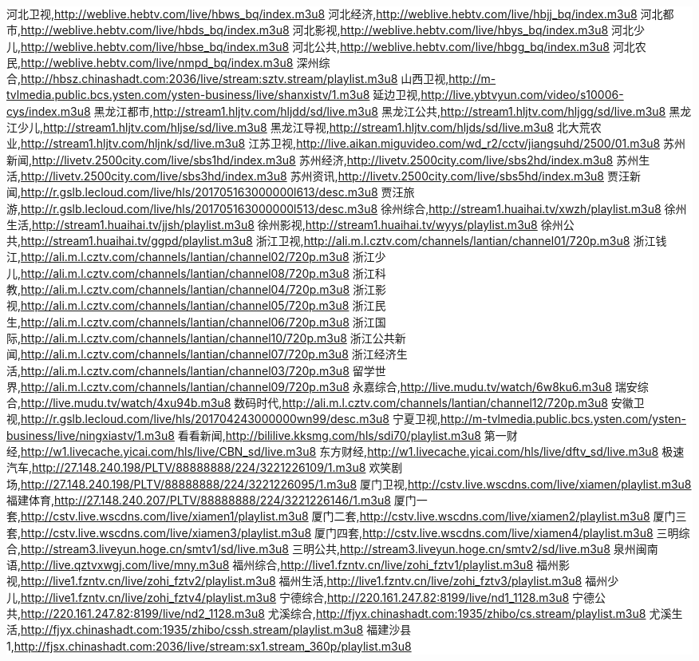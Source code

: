 河北卫视,http://weblive.hebtv.com/live/hbws_bq/index.m3u8
河北经济,http://weblive.hebtv.com/live/hbjj_bq/index.m3u8
河北都市,http://weblive.hebtv.com/live/hbds_bq/index.m3u8
河北影视,http://weblive.hebtv.com/live/hbys_bq/index.m3u8
河北少儿,http://weblive.hebtv.com/live/hbse_bq/index.m3u8
河北公共,http://weblive.hebtv.com/live/hbgg_bq/index.m3u8
河北农民,http://weblive.hebtv.com/live/nmpd_bq/index.m3u8
深州综合,http://hbsz.chinashadt.com:2036/live/stream:sztv.stream/playlist.m3u8
山西卫视,http://m-tvlmedia.public.bcs.ysten.com/ysten-business/live/shanxistv/1.m3u8
延边卫视,http://live.ybtvyun.com/video/s10006-cys/index.m3u8
黑龙江都市,http://stream1.hljtv.com/hljdd/sd/live.m3u8
黑龙江公共,http://stream1.hljtv.com/hljgg/sd/live.m3u8
黑龙江少儿,http://stream1.hljtv.com/hljse/sd/live.m3u8
黑龙江导视,http://stream1.hljtv.com/hljds/sd/live.m3u8
北大荒农业,http://stream1.hljtv.com/hljnk/sd/live.m3u8
江苏卫视,http://live.aikan.miguvideo.com/wd_r2/cctv/jiangsuhd/2500/01.m3u8
苏州新闻,http://livetv.2500city.com/live/sbs1hd/index.m3u8
苏州经济,http://livetv.2500city.com/live/sbs2hd/index.m3u8
苏州生活,http://livetv.2500city.com/live/sbs3hd/index.m3u8
苏州资讯,http://livetv.2500city.com/live/sbs5hd/index.m3u8
贾汪新闻,http://r.gslb.lecloud.com/live/hls/201705163000000l613/desc.m3u8
贾汪旅游,http://r.gslb.lecloud.com/live/hls/201705163000000l513/desc.m3u8
徐州综合,http://stream1.huaihai.tv/xwzh/playlist.m3u8
徐州生活,http://stream1.huaihai.tv/jjsh/playlist.m3u8
徐州影视,http://stream1.huaihai.tv/wyys/playlist.m3u8
徐州公共,http://stream1.huaihai.tv/ggpd/playlist.m3u8
浙江卫视,http://ali.m.l.cztv.com/channels/lantian/channel01/720p.m3u8
浙江钱江,http://ali.m.l.cztv.com/channels/lantian/channel02/720p.m3u8
浙江少儿,http://ali.m.l.cztv.com/channels/lantian/channel08/720p.m3u8
浙江科教,http://ali.m.l.cztv.com/channels/lantian/channel04/720p.m3u8
浙江影视,http://ali.m.l.cztv.com/channels/lantian/channel05/720p.m3u8
浙江民生,http://ali.m.l.cztv.com/channels/lantian/channel06/720p.m3u8
浙江国际,http://ali.m.l.cztv.com/channels/lantian/channel10/720p.m3u8
浙江公共新闻,http://ali.m.l.cztv.com/channels/lantian/channel07/720p.m3u8
浙江经济生活,http://ali.m.l.cztv.com/channels/lantian/channel03/720p.m3u8
留学世界,http://ali.m.l.cztv.com/channels/lantian/channel09/720p.m3u8
永嘉综合,http://live.mudu.tv/watch/6w8ku6.m3u8
瑞安综合,http://live.mudu.tv/watch/4xu94b.m3u8
数码时代,http://ali.m.l.cztv.com/channels/lantian/channel12/720p.m3u8
安徽卫视,http://r.gslb.lecloud.com/live/hls/201704243000000wn99/desc.m3u8
宁夏卫视,http://m-tvlmedia.public.bcs.ysten.com/ysten-business/live/ningxiastv/1.m3u8
看看新闻,http://bililive.kksmg.com/hls/sdi70/playlist.m3u8
第一财经,http://w1.livecache.yicai.com/hls/live/CBN_sd/live.m3u8
东方财经,http://w1.livecache.yicai.com/hls/live/dftv_sd/live.m3u8
极速汽车,http://27.148.240.198/PLTV/88888888/224/3221226109/1.m3u8
欢笑剧场,http://27.148.240.198/PLTV/88888888/224/3221226095/1.m3u8
厦门卫视,http://cstv.live.wscdns.com/live/xiamen/playlist.m3u8
福建体育,http://27.148.240.207/PLTV/88888888/224/3221226146/1.m3u8
厦门一套,http://cstv.live.wscdns.com/live/xiamen1/playlist.m3u8
厦门二套,http://cstv.live.wscdns.com/live/xiamen2/playlist.m3u8
厦门三套,http://cstv.live.wscdns.com/live/xiamen3/playlist.m3u8
厦门四套,http://cstv.live.wscdns.com/live/xiamen4/playlist.m3u8
三明综合,http://stream3.liveyun.hoge.cn/smtv1/sd/live.m3u8
三明公共,http://stream3.liveyun.hoge.cn/smtv2/sd/live.m3u8
泉州闽南语,http://live.qztvxwgj.com/live/mny.m3u8
福州综合,http://live1.fzntv.cn/live/zohi_fztv1/playlist.m3u8
福州影视,http://live1.fzntv.cn/live/zohi_fztv2/playlist.m3u8
福州生活,http://live1.fzntv.cn/live/zohi_fztv3/playlist.m3u8
福州少儿,http://live1.fzntv.cn/live/zohi_fztv4/playlist.m3u8
宁德综合,http://220.161.247.82:8199/live/nd1_1128.m3u8
宁德公共,http://220.161.247.82:8199/live/nd2_1128.m3u8
尤溪综合,http://fjyx.chinashadt.com:1935/zhibo/cs.stream/playlist.m3u8
尤溪生活,http://fjyx.chinashadt.com:1935/zhibo/cssh.stream/playlist.m3u8
福建沙县1,http://fjsx.chinashadt.com:2036/live/stream:sx1.stream_360p/playlist.m3u8